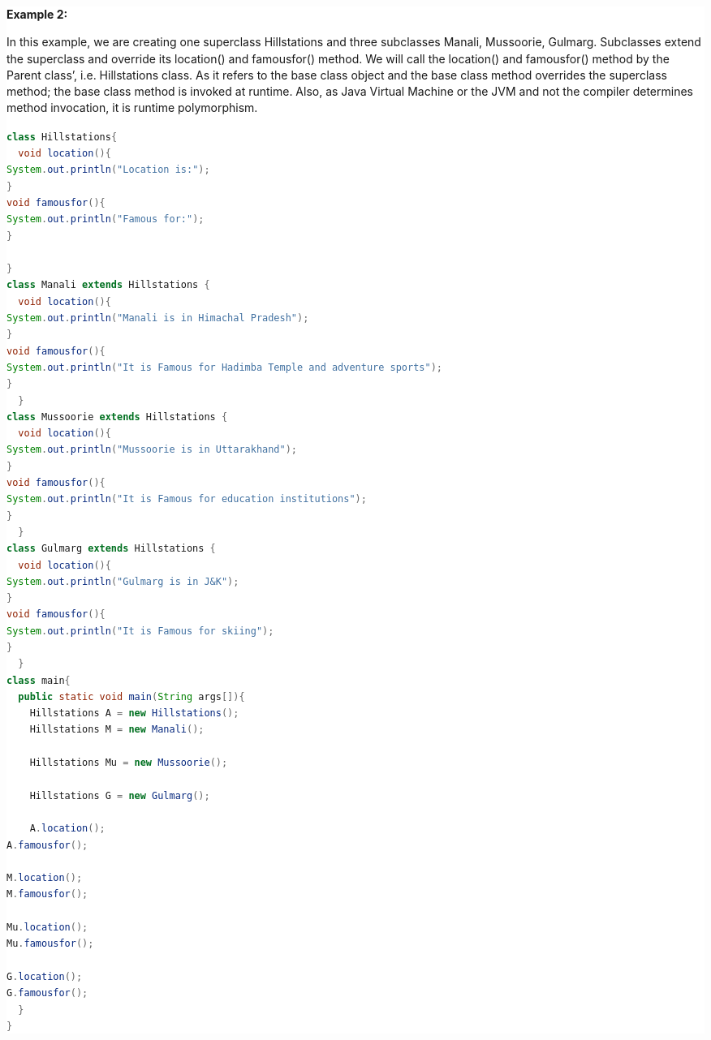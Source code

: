 **Example 2:**

In this example, we are creating one superclass Hillstations and three subclasses Manali, Mussoorie, Gulmarg. Subclasses extend the superclass and override its location() and famousfor() method. We will call the location() and famousfor() method by the Parent class’, i.e. Hillstations class. As it refers to the base class object and the base class method overrides the superclass method; the base class method is invoked at runtime. Also, as Java Virtual Machine or the JVM and not the compiler determines method invocation, it is runtime polymorphism.

```java
class Hillstations{  
  void location(){
System.out.println("Location is:");
}  
void famousfor(){
System.out.println("Famous for:");
}  
 
}  
class Manali extends Hillstations {  
  void location(){
System.out.println("Manali is in Himachal Pradesh");
}  
void famousfor(){
System.out.println("It is Famous for Hadimba Temple and adventure sports");
}  
  }
class Mussoorie extends Hillstations {  
  void location(){
System.out.println("Mussoorie is in Uttarakhand");
}  
void famousfor(){
System.out.println("It is Famous for education institutions");
}  
  }
class Gulmarg extends Hillstations {  
  void location(){
System.out.println("Gulmarg is in J&K");
}  
void famousfor(){
System.out.println("It is Famous for skiing");
}  
  }
class main{
  public static void main(String args[]){ 
    Hillstations A = new Hillstations();
    Hillstations M = new Manali();
 
    Hillstations Mu = new Mussoorie();
 
    Hillstations G = new Gulmarg();
 
    A.location();
A.famousfor();
 
M.location();
M.famousfor();
 
Mu.location();
Mu.famousfor();
 
G.location();
G.famousfor();
  }  
}  
```